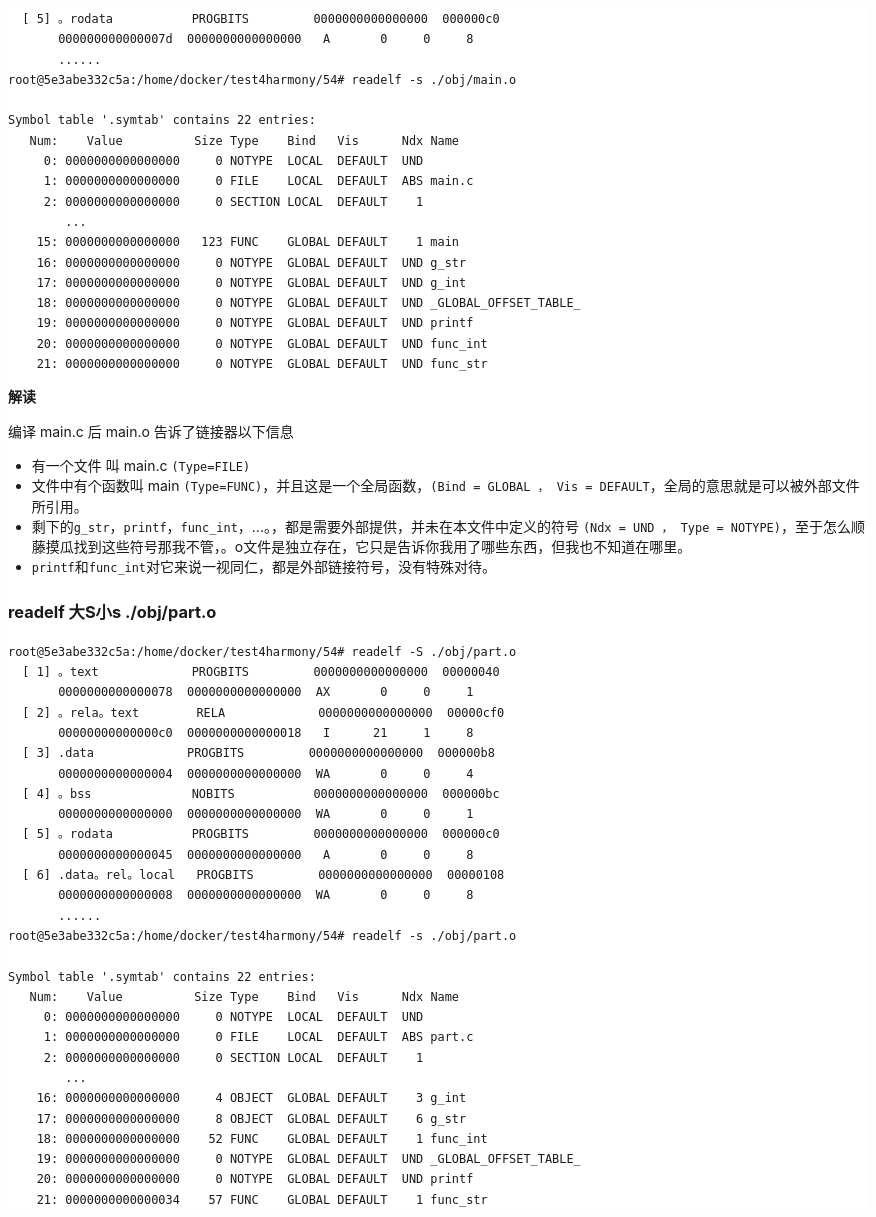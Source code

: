 ```
  [ 5] 。rodata           PROGBITS         0000000000000000  000000c0
       000000000000007d  0000000000000000   A       0     0     8
       ......
root@5e3abe332c5a:/home/docker/test4harmony/54# readelf -s ./obj/main.o

Symbol table '.symtab' contains 22 entries:
   Num:    Value          Size Type    Bind   Vis      Ndx Name  
     0: 0000000000000000     0 NOTYPE  LOCAL  DEFAULT  UND       
     1: 0000000000000000     0 FILE    LOCAL  DEFAULT  ABS main.c
     2: 0000000000000000     0 SECTION LOCAL  DEFAULT    1
        ...      
    15: 0000000000000000   123 FUNC    GLOBAL DEFAULT    1 main  
    16: 0000000000000000     0 NOTYPE  GLOBAL DEFAULT  UND g_str 
    17: 0000000000000000     0 NOTYPE  GLOBAL DEFAULT  UND g_int 
    18: 0000000000000000     0 NOTYPE  GLOBAL DEFAULT  UND _GLOBAL_OFFSET_TABLE_
    19: 0000000000000000     0 NOTYPE  GLOBAL DEFAULT  UND printf
    20: 0000000000000000     0 NOTYPE  GLOBAL DEFAULT  UND func_int
    21: 0000000000000000     0 NOTYPE  GLOBAL DEFAULT  UND func_str
```

**解读**

编译 main.c 后 main.o 告诉了链接器以下信息

* 有一个文件 叫 main.c  `(Type=FILE)`
* 文件中有个函数叫 main `(Type=FUNC)`，并且这是一个全局函数，`(Bind = GLOBAL ， Vis = DEFAULT`，全局的意思就是可以被外部文件所引用。
* 剩下的`g_str`，`printf`，`func_int`，...。，都是需要外部提供，并未在本文件中定义的符号 `(Ndx = UND ， Type = NOTYPE)`，至于怎么顺藤摸瓜找到这些符号那我不管，。o文件是独立存在，它只是告诉你我用了哪些东西，但我也不知道在哪里。
* `printf`和`func_int`对它来说一视同仁，都是外部链接符号，没有特殊对待。

### readelf 大S小s ./obj/part.o

```
root@5e3abe332c5a:/home/docker/test4harmony/54# readelf -S ./obj/part.o
  [ 1] 。text             PROGBITS         0000000000000000  00000040
       0000000000000078  0000000000000000  AX       0     0     1
  [ 2] 。rela。text        RELA             0000000000000000  00000cf0
       00000000000000c0  0000000000000018   I      21     1     8
  [ 3] .data             PROGBITS         0000000000000000  000000b8
       0000000000000004  0000000000000000  WA       0     0     4
  [ 4] 。bss              NOBITS           0000000000000000  000000bc
       0000000000000000  0000000000000000  WA       0     0     1
  [ 5] 。rodata           PROGBITS         0000000000000000  000000c0
       0000000000000045  0000000000000000   A       0     0     8
  [ 6] .data。rel。local   PROGBITS         0000000000000000  00000108
       0000000000000008  0000000000000000  WA       0     0     8
       ......
root@5e3abe332c5a:/home/docker/test4harmony/54# readelf -s ./obj/part.o

Symbol table '.symtab' contains 22 entries:
   Num:    Value          Size Type    Bind   Vis      Ndx Name
     0: 0000000000000000     0 NOTYPE  LOCAL  DEFAULT  UND
     1: 0000000000000000     0 FILE    LOCAL  DEFAULT  ABS part.c
     2: 0000000000000000     0 SECTION LOCAL  DEFAULT    1
        ...
    16: 0000000000000000     4 OBJECT  GLOBAL DEFAULT    3 g_int
    17: 0000000000000000     8 OBJECT  GLOBAL DEFAULT    6 g_str
    18: 0000000000000000    52 FUNC    GLOBAL DEFAULT    1 func_int
    19: 0000000000000000     0 NOTYPE  GLOBAL DEFAULT  UND _GLOBAL_OFFSET_TABLE_
    20: 0000000000000000     0 NOTYPE  GLOBAL DEFAULT  UND printf
    21: 0000000000000034    57 FUNC    GLOBAL DEFAULT    1 func_str
```
